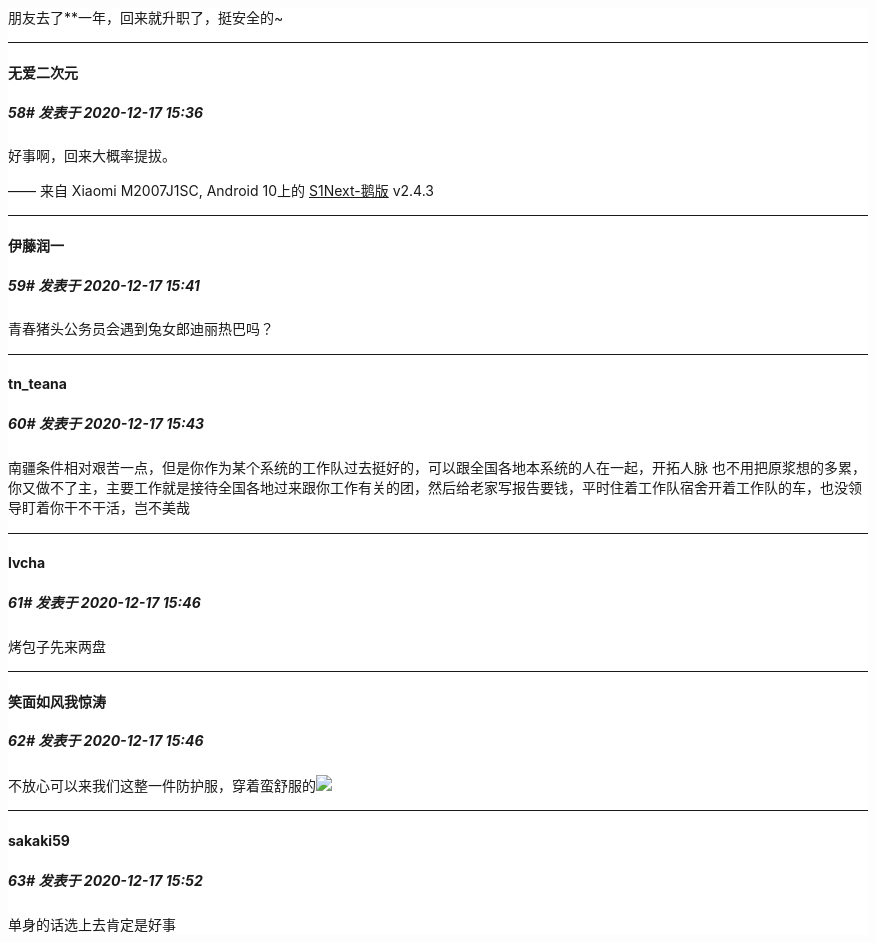 
朋友去了**一年，回来就升职了，挺安全的~


-----

####  无爱二次元  
##### 58#       发表于 2020-12-17 15:36


好事啊，回来大概率提拔。

—— 来自 Xiaomi M2007J1SC, Android 10上的 [S1Next-鹅版](https://github.com/ykrank/S1-Next/releases) v2.4.3


-----

####  伊藤润一  
##### 59#       发表于 2020-12-17 15:41


青春猪头公务员会遇到兔女郎迪丽热巴吗？


-----

####  tn_teana  
##### 60#       发表于 2020-12-17 15:43


南疆条件相对艰苦一点，但是你作为某个系统的工作队过去挺好的，可以跟全国各地本系统的人在一起，开拓人脉
也不用把原浆想的多累，你又做不了主，主要工作就是接待全国各地过来跟你工作有关的团，然后给老家写报告要钱，平时住着工作队宿舍开着工作队的车，也没领导盯着你干不干活，岂不美哉


-----

####  lvcha  
##### 61#       发表于 2020-12-17 15:46


烤包子先来两盘


-----

####  笑面如风我惊涛  
##### 62#       发表于 2020-12-17 15:46


不放心可以来我们这整一件防护服，穿着蛮舒服的<img src="https://static.saraba1st.com/image/smiley/face2017/031.png" referrerpolicy="no-referrer">


-----

####  sakaki59  
##### 63#       发表于 2020-12-17 15:52


单身的话选上去肯定是好事
